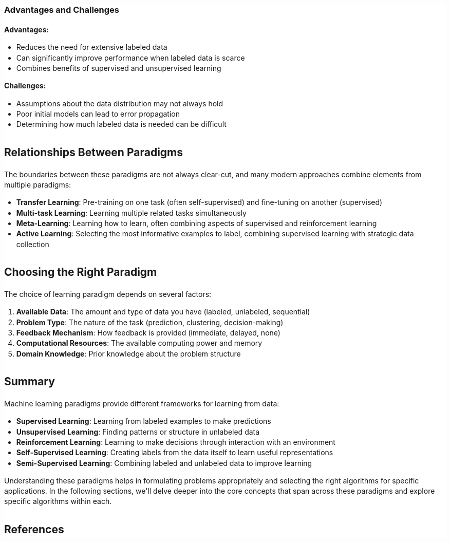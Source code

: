 ### Advantages and Challenges

**Advantages:**
- Reduces the need for extensive labeled data
- Can significantly improve performance when labeled data is scarce
- Combines benefits of supervised and unsupervised learning

**Challenges:**
- Assumptions about the data distribution may not always hold
- Poor initial models can lead to error propagation
- Determining how much labeled data is needed can be difficult

## Relationships Between Paradigms

The boundaries between these paradigms are not always clear-cut, and many modern approaches combine elements from multiple paradigms:

- **Transfer Learning**: Pre-training on one task (often self-supervised) and fine-tuning on another (supervised)
- **Multi-task Learning**: Learning multiple related tasks simultaneously
- **Meta-Learning**: Learning how to learn, often combining aspects of supervised and reinforcement learning
- **Active Learning**: Selecting the most informative examples to label, combining supervised learning with strategic data collection

## Choosing the Right Paradigm

The choice of learning paradigm depends on several factors:

1. **Available Data**: The amount and type of data you have (labeled, unlabeled, sequential)
2. **Problem Type**: The nature of the task (prediction, clustering, decision-making)
3. **Feedback Mechanism**: How feedback is provided (immediate, delayed, none)
4. **Computational Resources**: The available computing power and memory
5. **Domain Knowledge**: Prior knowledge about the problem structure

## Summary

Machine learning paradigms provide different frameworks for learning from data:

- **Supervised Learning**: Learning from labeled examples to make predictions
- **Unsupervised Learning**: Finding patterns or structure in unlabeled data
- **Reinforcement Learning**: Learning to make decisions through interaction with an environment
- **Self-Supervised Learning**: Creating labels from the data itself to learn useful representations
- **Semi-Supervised Learning**: Combining labeled and unlabeled data to improve learning

Understanding these paradigms helps in formulating problems appropriately and selecting the right algorithms for specific applications. In the following sections, we'll delve deeper into the core concepts that span across these paradigms and explore specific algorithms within each.

## References
